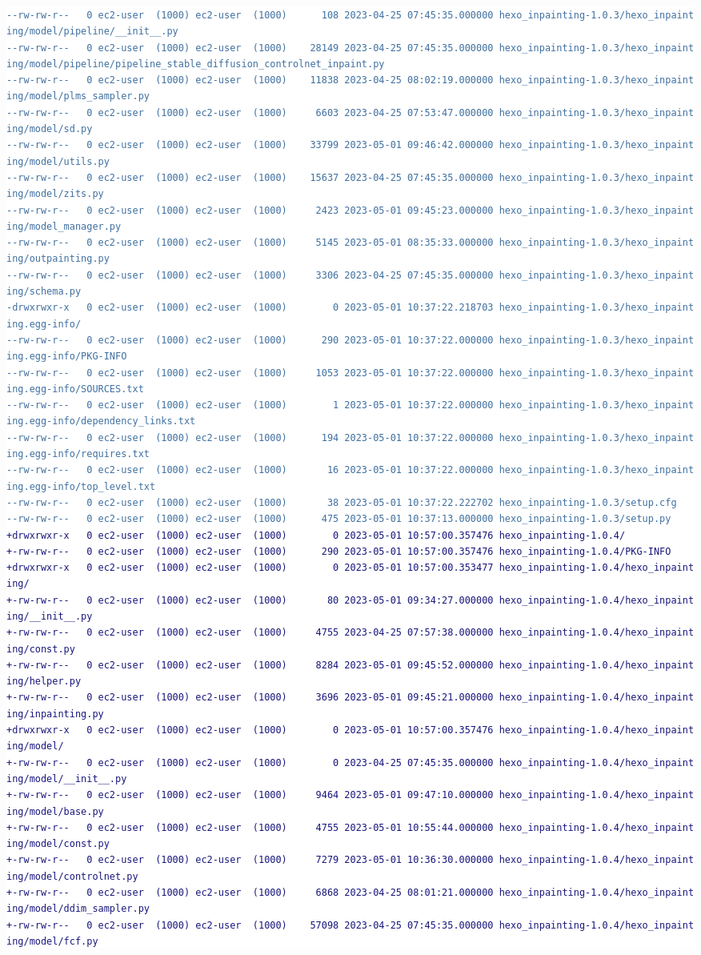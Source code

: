 ```diff
--rw-rw-r--   0 ec2-user  (1000) ec2-user  (1000)      108 2023-04-25 07:45:35.000000 hexo_inpainting-1.0.3/hexo_inpainting/model/pipeline/__init__.py
--rw-rw-r--   0 ec2-user  (1000) ec2-user  (1000)    28149 2023-04-25 07:45:35.000000 hexo_inpainting-1.0.3/hexo_inpainting/model/pipeline/pipeline_stable_diffusion_controlnet_inpaint.py
--rw-rw-r--   0 ec2-user  (1000) ec2-user  (1000)    11838 2023-04-25 08:02:19.000000 hexo_inpainting-1.0.3/hexo_inpainting/model/plms_sampler.py
--rw-rw-r--   0 ec2-user  (1000) ec2-user  (1000)     6603 2023-04-25 07:53:47.000000 hexo_inpainting-1.0.3/hexo_inpainting/model/sd.py
--rw-rw-r--   0 ec2-user  (1000) ec2-user  (1000)    33799 2023-05-01 09:46:42.000000 hexo_inpainting-1.0.3/hexo_inpainting/model/utils.py
--rw-rw-r--   0 ec2-user  (1000) ec2-user  (1000)    15637 2023-04-25 07:45:35.000000 hexo_inpainting-1.0.3/hexo_inpainting/model/zits.py
--rw-rw-r--   0 ec2-user  (1000) ec2-user  (1000)     2423 2023-05-01 09:45:23.000000 hexo_inpainting-1.0.3/hexo_inpainting/model_manager.py
--rw-rw-r--   0 ec2-user  (1000) ec2-user  (1000)     5145 2023-05-01 08:35:33.000000 hexo_inpainting-1.0.3/hexo_inpainting/outpainting.py
--rw-rw-r--   0 ec2-user  (1000) ec2-user  (1000)     3306 2023-04-25 07:45:35.000000 hexo_inpainting-1.0.3/hexo_inpainting/schema.py
-drwxrwxr-x   0 ec2-user  (1000) ec2-user  (1000)        0 2023-05-01 10:37:22.218703 hexo_inpainting-1.0.3/hexo_inpainting.egg-info/
--rw-rw-r--   0 ec2-user  (1000) ec2-user  (1000)      290 2023-05-01 10:37:22.000000 hexo_inpainting-1.0.3/hexo_inpainting.egg-info/PKG-INFO
--rw-rw-r--   0 ec2-user  (1000) ec2-user  (1000)     1053 2023-05-01 10:37:22.000000 hexo_inpainting-1.0.3/hexo_inpainting.egg-info/SOURCES.txt
--rw-rw-r--   0 ec2-user  (1000) ec2-user  (1000)        1 2023-05-01 10:37:22.000000 hexo_inpainting-1.0.3/hexo_inpainting.egg-info/dependency_links.txt
--rw-rw-r--   0 ec2-user  (1000) ec2-user  (1000)      194 2023-05-01 10:37:22.000000 hexo_inpainting-1.0.3/hexo_inpainting.egg-info/requires.txt
--rw-rw-r--   0 ec2-user  (1000) ec2-user  (1000)       16 2023-05-01 10:37:22.000000 hexo_inpainting-1.0.3/hexo_inpainting.egg-info/top_level.txt
--rw-rw-r--   0 ec2-user  (1000) ec2-user  (1000)       38 2023-05-01 10:37:22.222702 hexo_inpainting-1.0.3/setup.cfg
--rw-rw-r--   0 ec2-user  (1000) ec2-user  (1000)      475 2023-05-01 10:37:13.000000 hexo_inpainting-1.0.3/setup.py
+drwxrwxr-x   0 ec2-user  (1000) ec2-user  (1000)        0 2023-05-01 10:57:00.357476 hexo_inpainting-1.0.4/
+-rw-rw-r--   0 ec2-user  (1000) ec2-user  (1000)      290 2023-05-01 10:57:00.357476 hexo_inpainting-1.0.4/PKG-INFO
+drwxrwxr-x   0 ec2-user  (1000) ec2-user  (1000)        0 2023-05-01 10:57:00.353477 hexo_inpainting-1.0.4/hexo_inpainting/
+-rw-rw-r--   0 ec2-user  (1000) ec2-user  (1000)       80 2023-05-01 09:34:27.000000 hexo_inpainting-1.0.4/hexo_inpainting/__init__.py
+-rw-rw-r--   0 ec2-user  (1000) ec2-user  (1000)     4755 2023-04-25 07:57:38.000000 hexo_inpainting-1.0.4/hexo_inpainting/const.py
+-rw-rw-r--   0 ec2-user  (1000) ec2-user  (1000)     8284 2023-05-01 09:45:52.000000 hexo_inpainting-1.0.4/hexo_inpainting/helper.py
+-rw-rw-r--   0 ec2-user  (1000) ec2-user  (1000)     3696 2023-05-01 09:45:21.000000 hexo_inpainting-1.0.4/hexo_inpainting/inpainting.py
+drwxrwxr-x   0 ec2-user  (1000) ec2-user  (1000)        0 2023-05-01 10:57:00.357476 hexo_inpainting-1.0.4/hexo_inpainting/model/
+-rw-rw-r--   0 ec2-user  (1000) ec2-user  (1000)        0 2023-04-25 07:45:35.000000 hexo_inpainting-1.0.4/hexo_inpainting/model/__init__.py
+-rw-rw-r--   0 ec2-user  (1000) ec2-user  (1000)     9464 2023-05-01 09:47:10.000000 hexo_inpainting-1.0.4/hexo_inpainting/model/base.py
+-rw-rw-r--   0 ec2-user  (1000) ec2-user  (1000)     4755 2023-05-01 10:55:44.000000 hexo_inpainting-1.0.4/hexo_inpainting/model/const.py
+-rw-rw-r--   0 ec2-user  (1000) ec2-user  (1000)     7279 2023-05-01 10:36:30.000000 hexo_inpainting-1.0.4/hexo_inpainting/model/controlnet.py
+-rw-rw-r--   0 ec2-user  (1000) ec2-user  (1000)     6868 2023-04-25 08:01:21.000000 hexo_inpainting-1.0.4/hexo_inpainting/model/ddim_sampler.py
+-rw-rw-r--   0 ec2-user  (1000) ec2-user  (1000)    57098 2023-04-25 07:45:35.000000 hexo_inpainting-1.0.4/hexo_inpainting/model/fcf.py
```